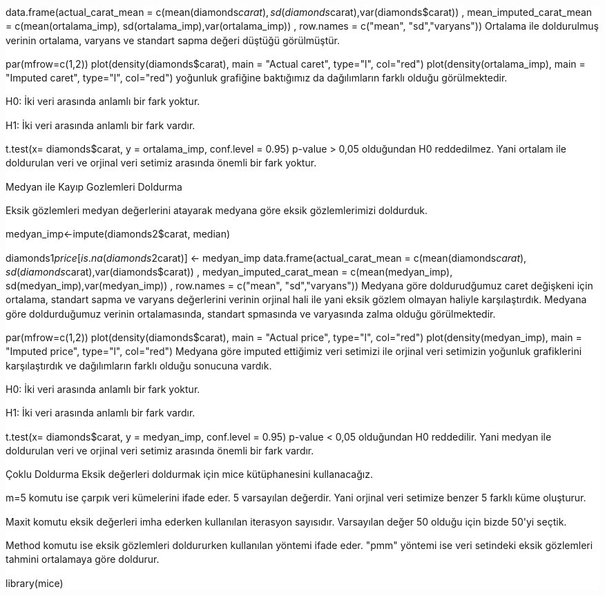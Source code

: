 data.frame(actual_carat_mean = c(mean(diamonds$carat), sd(diamonds$carat),var(diamonds$carat)) 
           , mean_imputed_carat_mean = c(mean(ortalama_imp), sd(ortalama_imp),var(ortalama_imp))
           , row.names = c("mean", "sd","varyans"))
Ortalama ile doldurulmuş verinin ortalama, varyans ve standart sapma değeri düştüğü görülmüştür.

par(mfrow=c(1,2))
plot(density(diamonds$carat), main = "Actual caret", type="l", col="red")
plot(density(ortalama_imp), main = "Imputed caret", type="l", col="red")
yoğunluk grafiğine baktığımız da dağılımların farklı olduğu görülmektedir.

H0: İki veri arasında anlamlı bir fark yoktur.

H1: İki veri arasında anlamlı bir fark vardır.

t.test(x= diamonds$carat, y = ortalama_imp, conf.level = 0.95)
p-value > 0,05 olduğundan H0 reddedilmez. Yani ortalam ile doldurulan veri ve orjinal veri setimiz arasında önemli bir fark yoktur.

Medyan ile Kayıp Gozlemleri Doldurma

Eksik gözlemleri medyan değerlerini atayarak medyana göre eksik gözlemlerimizi doldurduk.

medyan_imp<-impute(diamonds2$carat, median)  

diamonds1$price[is.na(diamonds2$carat)] <- medyan_imp
data.frame(actual_carat_mean = c(mean(diamonds$carat), sd(diamonds$carat),var(diamonds$carat)) 
           , medyan_imputed_carat_mean = c(mean(medyan_imp), sd(medyan_imp),var(medyan_imp))
           , row.names = c("mean", "sd","varyans"))
Medyana göre doldurudğumuz caret değişkeni için ortalama, standart sapma ve varyans değerlerini verinin orjinal hali ile yani eksik gözlem olmayan haliyle karşılaştırdık. Medyana göre doldurduğumuz verinin ortalamasında, standart spmasında ve varyasında zalma olduğu görülmektedir.

par(mfrow=c(1,2))
plot(density(diamonds$carat), main = "Actual price", type="l", col="red")
plot(density(medyan_imp), main = "Imputed price", type="l", col="red")
Medyana göre imputed ettiğimiz veri setimizi ile orjinal veri setimizin yoğunluk grafiklerini karşılaştırdık ve dağılımların farklı olduğu sonucuna vardık.

H0: İki veri arasında anlamlı bir fark yoktur.

H1: İki veri arasında anlamlı bir fark vardır.

t.test(x= diamonds$carat, y = medyan_imp, conf.level = 0.95)
p-value < 0,05 olduğundan H0 reddedilir. Yani medyan ile doldurulan veri ve orjinal veri setimiz arasında önemli bir fark vardır.

Çoklu Doldurma
Eksik değerleri doldurmak için mice kütüphanesini kullanacağız.

m=5 komutu ise çarpık veri kümelerini ifade eder. 5 varsayılan değerdir. Yani orjinal veri setimize benzer 5 farklı küme oluşturur.

Maxit komutu eksik değerleri imha ederken kullanılan iterasyon sayısıdır. Varsayılan değer 50 olduğu için bizde 50'yi seçtik.

Method komutu ise eksik gözlemleri doldururken kullanılan yöntemi ifade eder. "pmm" yöntemi ise veri setindeki eksik gözlemleri tahmini ortalamaya göre doldurur.

library(mice)
